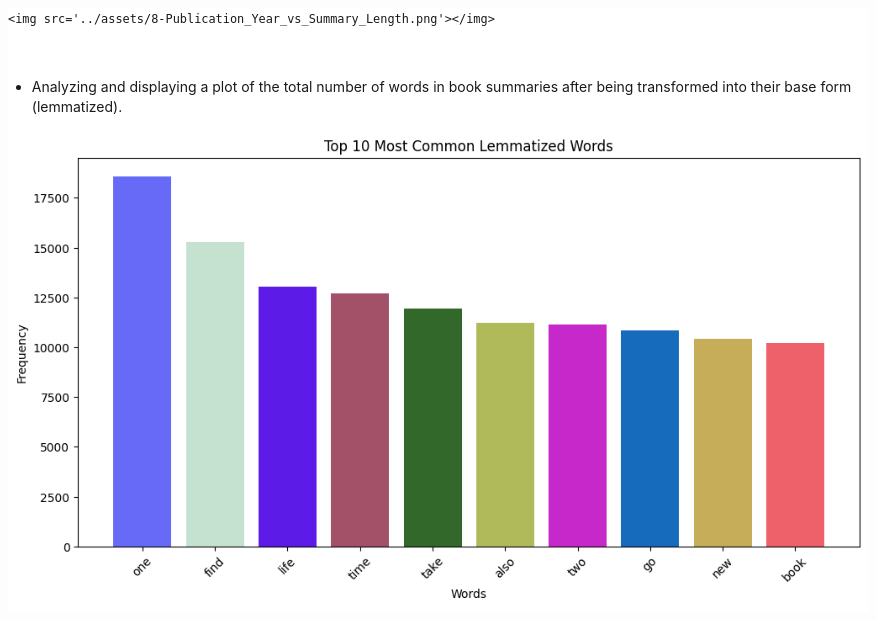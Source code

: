     <img src='../assets/8-Publication_Year_vs_Summary_Length.png'></img>
</div>

<br>

- Analyzing and displaying a plot of the total number of words in book summaries after being transformed into their base form (lemmatized).

<div style="text-align:center;">
    <img src='../assets/9-top10_most_common_lemmatized_words.png'></img>
</div>